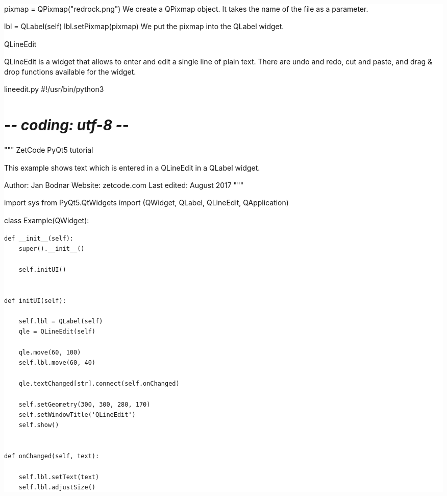 pixmap = QPixmap("redrock.png")
We create a QPixmap object. It takes the name of the file as a parameter.

lbl = QLabel(self)
lbl.setPixmap(pixmap)
We put the pixmap into the QLabel widget.

QLineEdit

QLineEdit is a widget that allows to enter and edit a single line of plain text. There are undo and redo, cut and paste, and drag & drop functions available for the widget.

lineedit.py
#!/usr/bin/python3
# -*- coding: utf-8 -*-

"""
ZetCode PyQt5 tutorial 

This example shows text which 
is entered in a QLineEdit
in a QLabel widget.
 
Author: Jan Bodnar
Website: zetcode.com 
Last edited: August 2017
"""

import sys
from PyQt5.QtWidgets import (QWidget, QLabel, 
    QLineEdit, QApplication)


class Example(QWidget):
    
    def __init__(self):
        super().__init__()
        
        self.initUI()
        
        
    def initUI(self):      

        self.lbl = QLabel(self)
        qle = QLineEdit(self)
        
        qle.move(60, 100)
        self.lbl.move(60, 40)

        qle.textChanged[str].connect(self.onChanged)
        
        self.setGeometry(300, 300, 280, 170)
        self.setWindowTitle('QLineEdit')
        self.show()
        
        
    def onChanged(self, text):
        
        self.lbl.setText(text)
        self.lbl.adjustSize()        
        